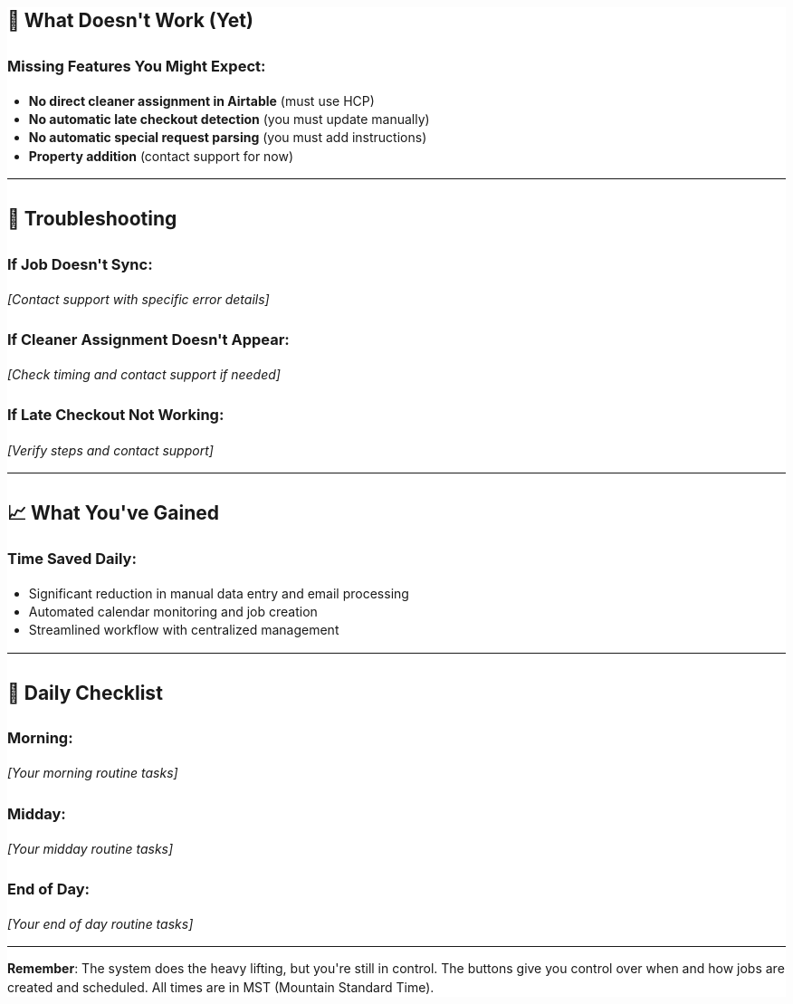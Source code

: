 
## 🚫 **What Doesn't Work (Yet)**

### **Missing Features You Might Expect:**
- **No direct cleaner assignment in Airtable** (must use HCP)
- **No automatic late checkout detection** (you must update manually)
- **No automatic special request parsing** (you must add instructions)
- **Property addition** (contact support for now)

---

## 🔧 **Troubleshooting**

### **If Job Doesn't Sync:**
*[Contact support with specific error details]*

### **If Cleaner Assignment Doesn't Appear:**
*[Check timing and contact support if needed]*

### **If Late Checkout Not Working:**
*[Verify steps and contact support]*

---

## 📈 **What You've Gained**

### **Time Saved Daily:**
- Significant reduction in manual data entry and email processing
- Automated calendar monitoring and job creation
- Streamlined workflow with centralized management

---

## 🎯 **Daily Checklist**

### **Morning:**
*[Your morning routine tasks]*

### **Midday:**
*[Your midday routine tasks]*

### **End of Day:**
*[Your end of day routine tasks]*

---

**Remember**: The system does the heavy lifting, but you're still in control. The buttons give you control over when and how jobs are created and scheduled. All times are in MST (Mountain Standard Time).
